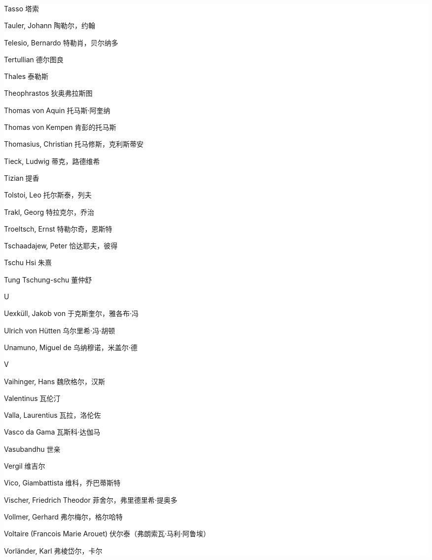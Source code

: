 Tasso 塔索

Tauler, Johann 陶勒尔，约翰

Telesio, Bernardo 特勒肖，贝尔纳多

Tertullian 德尔图良

Thales 泰勒斯

Theophrastos 狄奥弗拉斯图

Thomas von Aquin 托马斯·阿奎纳

Thomas von Kempen 肯彭的托马斯

Thomasius, Christian 托马修斯，克利斯蒂安

Tieck, Ludwig 蒂克，路德维希

Tizian 提香

Tolstoi, Leo 托尔斯泰，列夫

Trakl, Georg 特拉克尔，乔治

Troeltsch, Ernst 特勒尔奇，恩斯特

Tschaadajew, Peter 恰达耶夫，彼得

Tschu Hsi 朱熹

Tung Tschung-schu 董仲舒

U

Uexküll, Jakob von 于克斯奎尔，雅各布·冯

Ulrich von Hütten 乌尔里希·冯·胡顿

Unamuno, Miguel de 乌纳穆诺，米盖尔·德

V

Vaihinger, Hans 魏欣格尔，汉斯

Valentinus 瓦伦汀

Valla, Laurentius 瓦拉，洛伦佐

Vasco da Gama 瓦斯科·达伽马

Vasubandhu 世亲

Vergil 维吉尔

Vico, Giambattista 维科，乔巴蒂斯特

Vischer, Friedrich Theodor 菲舍尔，弗里德里希·提奥多

Vollmer, Gerhard 弗尔梅尔，格尔哈特

Voltaire (Francois Marie Arouet) 伏尔泰（弗朗索瓦·马利·阿鲁埃）

Vorländer, Karl 弗棱岱尔，卡尔
